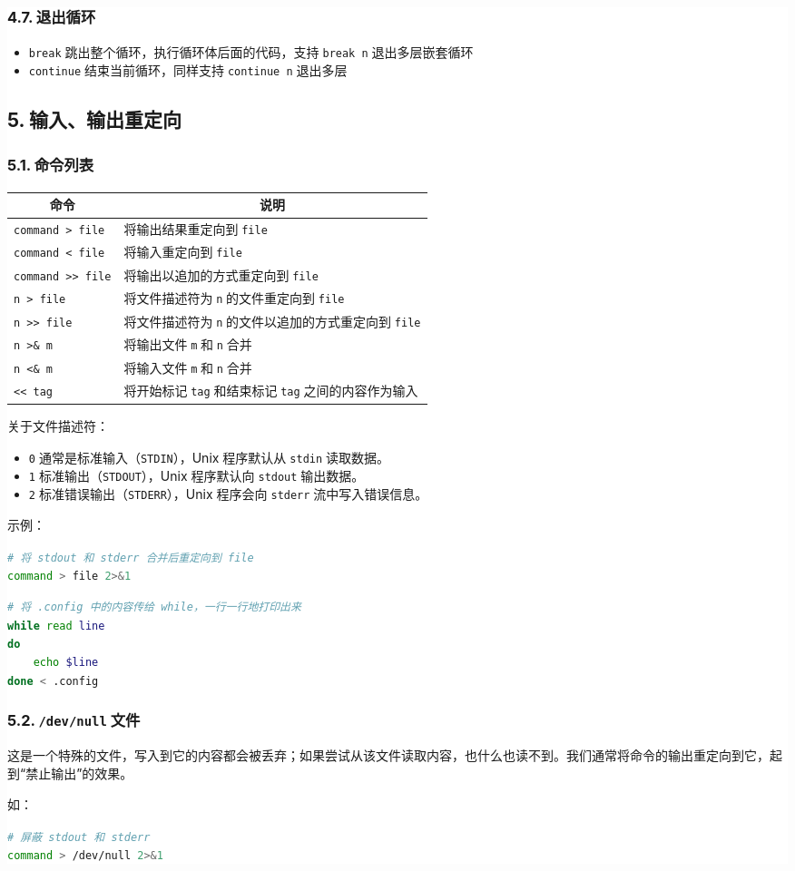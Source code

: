 ### 4.7. 退出循环

- `break` 跳出整个循环，执行循环体后面的代码，支持 `break n` 退出多层嵌套循环
- `continue` 结束当前循环，同样支持 `continue n` 退出多层

## 5. 输入、输出重定向

### 5.1. 命令列表

| 命令              | 说明                                                 |
| ----------------- | ---------------------------------------------------- |
| `command > file`  | 将输出结果重定向到 `file`                            |
| `command < file`  | 将输入重定向到 `file`                                |
| `command >> file` | 将输出以追加的方式重定向到 `file`                    |
| `n > file`        | 将文件描述符为 `n` 的文件重定向到 `file`             |
| `n >> file`       | 将文件描述符为 `n` 的文件以追加的方式重定向到 `file` |
| `n >& m`          | 将输出文件 `m` 和 `n` 合并                           |
| `n <& m`          | 将输入文件 `m` 和 `n` 合并                           |
| `<< tag`          | 将开始标记 `tag` 和结束标记 `tag` 之间的内容作为输入 |

关于文件描述符：

- `0` 通常是标准输入（`STDIN`），Unix 程序默认从 `stdin` 读取数据。
- `1` 标准输出（`STDOUT`），Unix 程序默认向 `stdout` 输出数据。
- `2` 标准错误输出（`STDERR`），Unix 程序会向 `stderr` 流中写入错误信息。

示例：

```bash
# 将 stdout 和 stderr 合并后重定向到 file
command > file 2>&1
```

```bash
# 将 .config 中的内容传给 while，一行一行地打印出来
while read line
do
    echo $line
done < .config
```

### 5.2. `/dev/null` 文件

这是一个特殊的文件，写入到它的内容都会被丢弃；如果尝试从该文件读取内容，也什么也读不到。我们通常将命令的输出重定向到它，起到“禁止输出”的效果。

如：

```bash
# 屏蔽 stdout 和 stderr
command > /dev/null 2>&1
```
